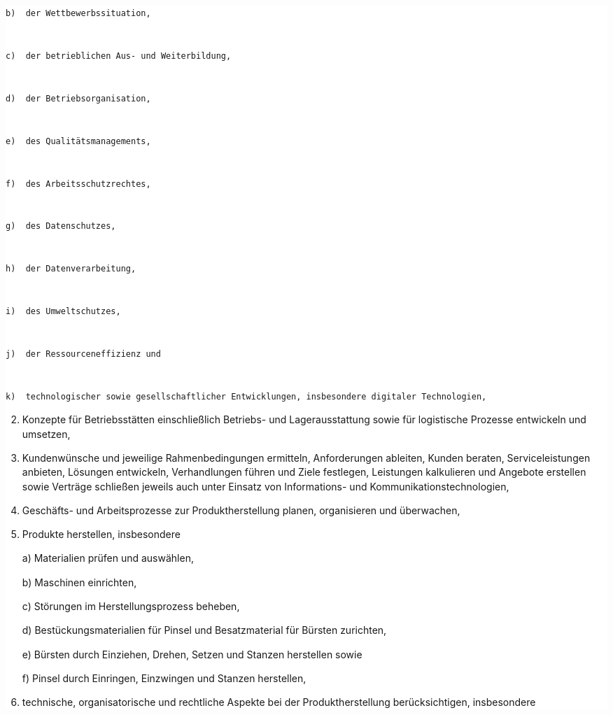 
    b)  der Wettbewerbssituation,


    c)  der betrieblichen Aus- und Weiterbildung,


    d)  der Betriebsorganisation,


    e)  des Qualitätsmanagements,


    f)  des Arbeitsschutzrechtes,


    g)  des Datenschutzes,


    h)  der Datenverarbeitung,


    i)  des Umweltschutzes,


    j)  der Ressourceneffizienz und


    k)  technologischer sowie gesellschaftlicher Entwicklungen, insbesondere digitaler Technologien,





2.  Konzepte für Betriebsstätten einschließlich Betriebs- und Lagerausstattung sowie für logistische Prozesse entwickeln und umsetzen,


3.  Kundenwünsche und jeweilige Rahmenbedingungen ermitteln, Anforderungen ableiten, Kunden beraten, Serviceleistungen anbieten, Lösungen entwickeln, Verhandlungen führen und Ziele festlegen, Leistungen kalkulieren und Angebote erstellen sowie Verträge schließen jeweils auch unter Einsatz von Informations- und Kommunikationstechnologien,


4.  Geschäfts- und Arbeitsprozesse zur Produktherstellung planen, organisieren und überwachen,


5.  Produkte herstellen, insbesondere

    a)  Materialien prüfen und auswählen,


    b)  Maschinen einrichten,


    c)  Störungen im Herstellungsprozess beheben,


    d)  Bestückungsmaterialien für Pinsel und Besatzmaterial für Bürsten zurichten,


    e)  Bürsten durch Einziehen, Drehen, Setzen und Stanzen herstellen sowie


    f)  Pinsel durch Einringen, Einzwingen und Stanzen herstellen,





6.  technische, organisatorische und rechtliche Aspekte bei der Produktherstellung berücksichtigen, insbesondere
